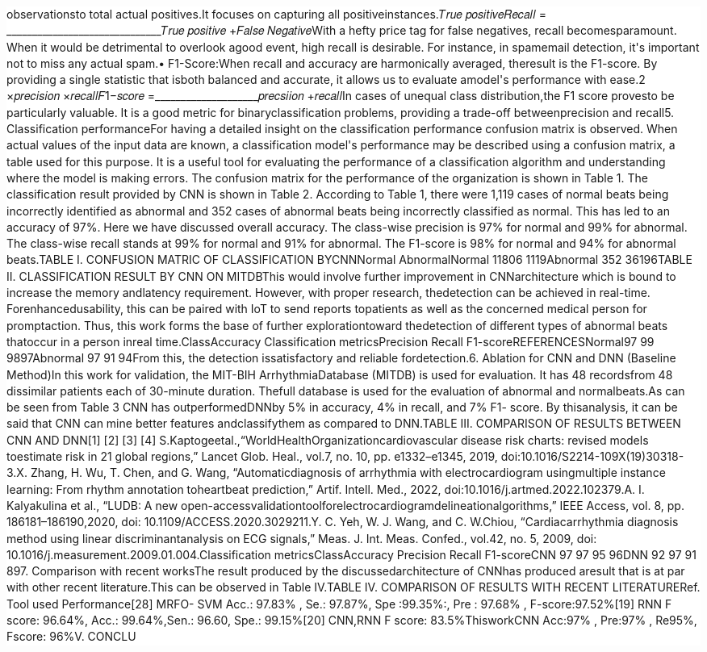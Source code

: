 observationsto total actual positives.It focuses on capturing all positiveinstances.𝑇𝑟𝑢𝑒 𝑝𝑜𝑠𝑖𝑡𝑖𝑣𝑒𝑅𝑒𝑐𝑎𝑙𝑙 = ______________________________𝑇𝑟𝑢𝑒 𝑝𝑜𝑠𝑖𝑡𝑖𝑣𝑒 +𝐹𝑎𝑙𝑠𝑒 𝑁𝑒𝑔𝑎𝑡𝑖𝑣𝑒With a hefty price tag for false negatives, recall becomesparamount. When it would be detrimental to overlook agood event, high recall is desirable. For instance, in spamemail detection, it's important not to miss any actual spam.• F1-Score:When recall and accuracy are harmonically averaged, theresult is the F1-score. By providing a single statistic that isboth balanced and accurate, it allows us to evaluate amodel's performance with ease.2 ×𝑝𝑟𝑒𝑐𝑖𝑠𝑖𝑜𝑛 ×𝑟𝑒𝑐𝑎𝑙𝑙𝐹1−𝑠𝑐𝑜𝑟𝑒 =____________________𝑝𝑟𝑒𝑐𝑠𝑖𝑖𝑜𝑛 +𝑟𝑒𝑐𝑎𝑙𝑙In cases of unequal class distribution,the F1 score provesto be particularly valuable. It is a good metric for binaryclassification problems, providing a trade-off betweenprecision and recall5. Classification performanceFor having a detailed insight on the classification performance confusion matrix is observed. When actual values of the input data are known, a classification model's performance may be described using a confusion matrix, a table used for this purpose. It is a useful tool for evaluating the performance of a classification algorithm and understanding where the model is making errors. The confusion matrix for the performance of the organization is shown in Table 1. The classification result provided by CNN is shown in Table 2. According to Table 1, there were 1,119 cases of normal beats being incorrectly identified as abnormal and 352 cases of abnormal beats being incorrectly classified as normal. This has led to an accuracy of 97%. Here we have discussed overall accuracy. The class-wise precision is 97% for normal and 99% for abnormal. The class-wise recall stands at 99% for normal and 91% for abnormal. The F1-score is 98% for normal and 94% for abnormal beats.TABLE I. CONFUSION MATRIC OF CLASSIFICATION BYCNNNormal AbnormalNormal 11806 1119Abnormal 352 36196TABLE II. CLASSIFICATION RESULT BY CNN ON MITDBThis would involve further improvement in CNNarchitecture which is bound to increase the memory andlatency requirement. However, with proper research, thedetection can be achieved in real-time. Forenhancedusability, this can be paired with IoT to send reports topatients as well as the concerned medical person for promptaction. Thus, this work forms the base of further explorationtoward thedetection of different types of abnormal beats thatoccur in a person inreal time.ClassAccuracy Classification metricsPrecision Recall F1-scoreREFERENCESNormal97 99 9897Abnormal 97 91 94From this, the detection issatisfactory and reliable fordetection.6. Ablation for CNN and DNN (Baseline Method)In this work for validation, the MIT-BIH ArrhythmiaDatabase (MITDB) is used for evaluation. It has 48 recordsfrom 48 dissimilar patients each of 30-minute duration. Thefull database is used for the evaluation of abnormal and normalbeats.As can be seen from Table 3 CNN has outperformedDNNby 5% in accuracy, 4% in recall, and 7% F1- score. By thisanalysis, it can be said that CNN can mine better features andclassifythem as compared to DNN.TABLE III. COMPARISON OF RESULTS BETWEEN CNN AND DNN[1] [2] [3] [4] S.Kaptogeetal.,“WorldHealthOrganizationcardiovascular disease risk charts: revised models toestimate risk in 21 global regions,” Lancet Glob. Heal., vol.7, no. 10, pp. e1332–e1345, 2019, doi:10.1016/S2214-109X(19)30318-3.X. Zhang, H. Wu, T. Chen, and G. Wang, “Automaticdiagnosis of arrhythmia with electrocardiogram usingmultiple instance learning: From rhythm annotation toheartbeat prediction,” Artif. Intell. Med., 2022, doi:10.1016/j.artmed.2022.102379.A. I. Kalyakulina et al., “LUDB: A new open-accessvalidationtoolforelectrocardiogramdelineationalgorithms,” IEEE Access, vol. 8, pp. 186181–186190,2020, doi: 10.1109/ACCESS.2020.3029211.Y. C. Yeh, W. J. Wang, and C. W.Chiou, “Cardiacarrhythmia diagnosis method using linear discriminantanalysis on ECG signals,” Meas. J. Int. Meas. Confed., vol.42, no. 5, 2009, doi: 10.1016/j.measurement.2009.01.004.Classification metricsClassAccuracy Precision Recall F1-scoreCNN 97 97 95 96DNN 92 97 91 897. Comparison with recent worksThe result produced by the discussedarchitecture of CNNhas produced aresult that is at par with other recent literature.This can be observed in Table IV.TABLE IV. COMPARISON OF RESULTS WITH RECENT LITERATURERef. Tool used Performance[28] MRFO- SVM Acc.: 97.83% , Se.: 97.87%, Spe :99.35%:, Pre : 97.68% , F-score:97.52%[19] RNN F score: 96.64%, Acc.: 99.64%,Sen.: 96.60, Spe.: 99.15%[20] CNN,RNN F score: 83.5%ThisworkCNN Acc:97% , Pre:97% , Re95%, Fscore: 96%V. CONCLU
